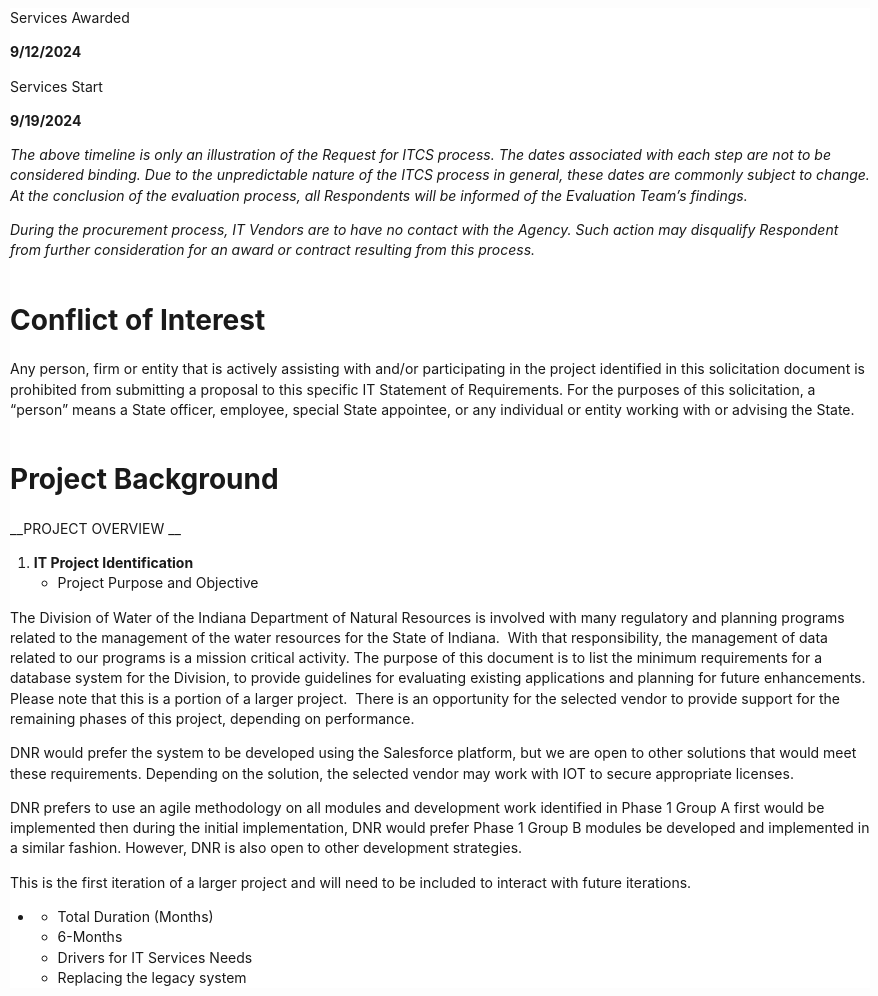 Services Awarded

__9/12/2024__

Services Start

__9/19/2024__

*The above timeline is only an illustration of the Request for ITCS process. The dates associated with each step are not to be considered binding. Due to the unpredictable nature of the ITCS process in general, these dates are commonly subject to change. At the conclusion of the evaluation process, all Respondents will be informed of the Evaluation Team’s findings.*

*During the procurement process, IT Vendors are to have no contact with the Agency. Such action may disqualify Respondent from further consideration for an award or contract resulting from this process.*

# __Conflict of Interest__

Any person, firm or entity that is actively assisting with and/or participating in the project identified in this solicitation document is prohibited from submitting a proposal to this specific IT Statement of Requirements. For the purposes of this solicitation, a “person” means a State officer, employee, special State appointee, or any individual or entity working with or advising the State. 

# <a id="_Toc350351306"></a>__Project Background__

__PROJECT OVERVIEW  __

1. __IT Project Identification__
	- Project Purpose and Objective 

The Division of Water of the Indiana Department of Natural Resources is involved with many regulatory and planning programs related to the management of the water resources for the State of Indiana.  With that responsibility, the management of data related to our programs is a mission critical activity. The purpose of this document is to list the minimum requirements for a database system for the Division, to provide guidelines for evaluating existing applications and planning for future enhancements. Please note that this is a portion of a larger project.  There is an opportunity for the selected vendor to provide support for the remaining phases of this project, depending on performance.

DNR would prefer the system to be developed using the Salesforce platform, but we are open to other solutions that would meet these requirements. Depending on the solution, the selected vendor may work with IOT to secure appropriate licenses. 

DNR prefers to use an agile methodology on all modules and development work identified in Phase 1 Group A first would be implemented then during the initial implementation, DNR would prefer Phase 1 Group B modules be developed and implemented in a similar fashion. However, DNR is also open to other development strategies.

This is the first iteration of a larger project and will need to be included to interact with future iterations. 

- 
	- Total Duration (Months)
	- 6-Months
	- Drivers for IT Services Needs
	- Replacing the legacy system 
